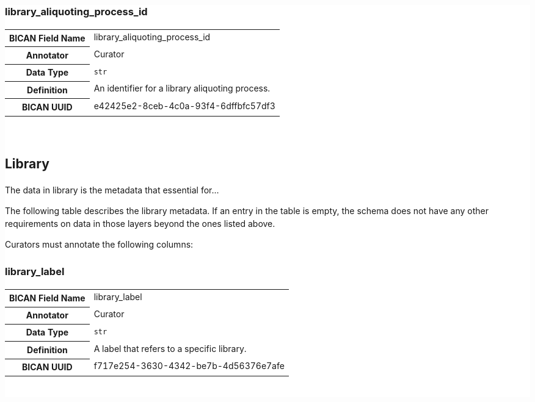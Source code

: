 ### library_aliquoting_process_id

<table><tbody>
    <tr>
      <th>BICAN Field Name</th>
      <td>library_aliquoting_process_id</td>
    </tr>
    <tr>
      <th>Annotator</th>
      <td>Curator</td>
    </tr>
    <tr>
      <th>Data Type</th>
        <td><code>str</code>
        </td>
    </tr>
    <tr>
      <th>Definition</th>
        <td> An identifier for a library aliquoting process.
        </td>
    </tr>
    <tr>
      <th>BICAN UUID</th>
      <td>e42425e2-8ceb-4c0a-93f4-6dffbfc57df3</td>
    </tr>
</tbody></table>
<br>

## Library

The data in library is the metadata that essential for... 

The following table describes the library metadata. If an entry in the table is empty, the schema does not have any other requirements on data in those layers beyond the ones listed above.

Curators must annotate the following columns:
### library_label

<table><tbody>
    <tr>
      <th>BICAN Field Name</th>
      <td>library_label</td>
    </tr>
    <tr>
      <th>Annotator</th>
      <td>Curator</td>
    </tr>
    <tr>
      <th>Data Type</th>
        <td><code>str</code>
        </td>
    </tr>
    <tr>
      <th>Definition</th>
        <td> A label that refers to a specific library.
        </td>
    </tr>
    <tr>
      <th>BICAN UUID</th>
      <td>f717e254-3630-4342-be7b-4d56376e7afe</td>
    </tr>
</tbody></table>
<br>
